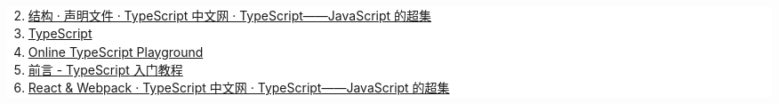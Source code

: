 

2. [结构 · 声明文件 · TypeScript 中文网 · TypeScript——JavaScript 的超集](https://www.tslang.cn/docs/handbook/declaration-files/library-structures.html)
3. [TypeScript](https://www.typescriptlang.org/)
4. [Online TypeScript Playground](https://www.typescriptlang.org/play/index.html)
5. [前言 - TypeScript 入门教程](https://ts.xcatliu.com/)
6. [React & Webpack · TypeScript 中文网 · TypeScript——JavaScript 的超集](https://www.tslang.cn/docs/handbook/react-&-webpack.html)
